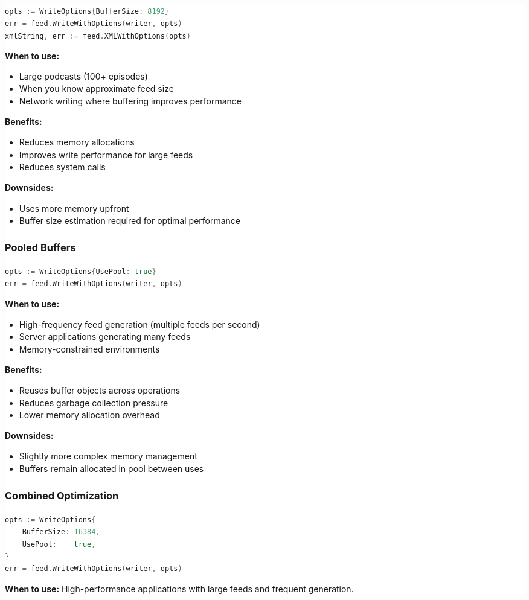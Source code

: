 ```go
opts := WriteOptions{BufferSize: 8192}
err = feed.WriteWithOptions(writer, opts)
xmlString, err := feed.XMLWithOptions(opts)
```

**When to use:**

- Large podcasts (100+ episodes)
- When you know approximate feed size
- Network writing where buffering improves performance

**Benefits:**

- Reduces memory allocations
- Improves write performance for large feeds
- Reduces system calls

**Downsides:**

- Uses more memory upfront
- Buffer size estimation required for optimal performance

### Pooled Buffers

```go
opts := WriteOptions{UsePool: true}
err = feed.WriteWithOptions(writer, opts)
```

**When to use:**

- High-frequency feed generation (multiple feeds per second)
- Server applications generating many feeds
- Memory-constrained environments

**Benefits:**

- Reuses buffer objects across operations
- Reduces garbage collection pressure
- Lower memory allocation overhead

**Downsides:**

- Slightly more complex memory management
- Buffers remain allocated in pool between uses

### Combined Optimization

```go
opts := WriteOptions{
    BufferSize: 16384,
    UsePool:    true,
}
err = feed.WriteWithOptions(writer, opts)
```

**When to use:** High-performance applications with large feeds and frequent generation.
